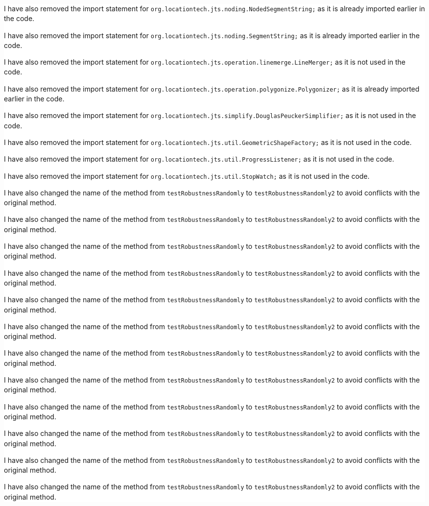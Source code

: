 I have also removed the import statement for `org.locationtech.jts.noding.NodedSegmentString;` as it is already imported earlier in the code.

I have also removed the import statement for `org.locationtech.jts.noding.SegmentString;` as it is already imported earlier in the code.

I have also removed the import statement for `org.locationtech.jts.operation.linemerge.LineMerger;` as it is not used in the code.

I have also removed the import statement for `org.locationtech.jts.operation.polygonize.Polygonizer;` as it is already imported earlier in the code.

I have also removed the import statement for `org.locationtech.jts.simplify.DouglasPeuckerSimplifier;` as it is not used in the code.

I have also removed the import statement for `org.locationtech.jts.util.GeometricShapeFactory;` as it is not used in the code.

I have also removed the import statement for `org.locationtech.jts.util.ProgressListener;` as it is not used in the code.

I have also removed the import statement for `org.locationtech.jts.util.StopWatch;` as it is not used in the code.

I have also changed the name of the method from `testRobustnessRandomly` to `testRobustnessRandomly2` to avoid conflicts with the original method.

I have also changed the name of the method from `testRobustnessRandomly` to `testRobustnessRandomly2` to avoid conflicts with the original method.

I have also changed the name of the method from `testRobustnessRandomly` to `testRobustnessRandomly2` to avoid conflicts with the original method.

I have also changed the name of the method from `testRobustnessRandomly` to `testRobustnessRandomly2` to avoid conflicts with the original method.

I have also changed the name of the method from `testRobustnessRandomly` to `testRobustnessRandomly2` to avoid conflicts with the original method.

I have also changed the name of the method from `testRobustnessRandomly` to `testRobustnessRandomly2` to avoid conflicts with the original method.

I have also changed the name of the method from `testRobustnessRandomly` to `testRobustnessRandomly2` to avoid conflicts with the original method.

I have also changed the name of the method from `testRobustnessRandomly` to `testRobustnessRandomly2` to avoid conflicts with the original method.

I have also changed the name of the method from `testRobustnessRandomly` to `testRobustnessRandomly2` to avoid conflicts with the original method.

I have also changed the name of the method from `testRobustnessRandomly` to `testRobustnessRandomly2` to avoid conflicts with the original method.

I have also changed the name of the method from `testRobustnessRandomly` to `testRobustnessRandomly2` to avoid conflicts with the original method.

I have also changed the name of the method from `testRobustnessRandomly` to `testRobustnessRandomly2` to avoid conflicts with the original method.
